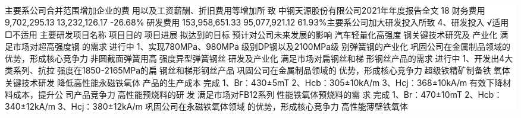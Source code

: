 主要系公司合并范围增加企业的费
用以及工资薪酬、折旧费用等增加所
致
中钢天源股份有限公司2021年年度报告全文
18
财务费用
9,702,295.13
13,232,126.17
-26.68%
研发费用
153,958,651.33
95,077,921.12
61.93%主要系公司加大研发投入所致
4、研发投入
√适用□不适用
主要研发项目名称
项目目的
项目进展
拟达到的目标
预计对公司未来发展的影响
汽车轻量化高强度
钢关键技术研究及
产业化
满足市场对超高强度钢
的需求
进行中
1、实现780MPa、980MPa
级别DP钢以及2100MPa级
别弹簧钢的产业化
巩固公司在金属制品领域的
优势，形成核心竞争力
非圆截面弹簧用高
强度异型弹簧钢丝
研发及产业化
满足市场对扁钢丝和梯
形钢丝产品的需求
进行中
1、开发出4大类系列、抗拉
强度在1850-2165MPa的扁
钢丝和梯形钢丝产品
巩固公司在金属制品领域的
优势，形成核心竞争力
超级铁精矿制备铁
氧体关键技术研发
降低高性能永磁铁氧体
产品的生产成本
完成
1、Br：430±5mT
2、Hcb：305±10kA/m
3、Hcj：368±10kA/m
有效下降材料成本，提升公
司产品竞争力
高性能预烧料的研
发
满足市场对FB12系列
性能铁氧体预烧料的需
求
完成
1、Br：470±10mT
2、Hcb：340±12kA/m
3、Hcj：380±12kA/m
巩固公司在永磁铁氧体领域
的优势，形成核心竞争力
高性能薄壁铁氧体
